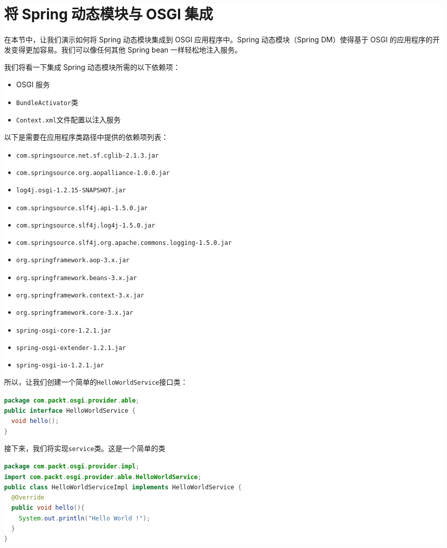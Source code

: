 # 将 Spring 动态模块与 OSGI 集成

在本节中，让我们演示如何将 Spring 动态模块集成到 OSGI 应用程序中。Spring 动态模块（Spring DM）使得基于 OSGI 的应用程序的开发变得更加容易。我们可以像任何其他 Spring bean 一样轻松地注入服务。

我们将看一下集成 Spring 动态模块所需的以下依赖项：

+   OSGI 服务

+   `BundleActivator`类

+   `Context.xml`文件配置以注入服务

以下是需要在应用程序类路径中提供的依赖项列表：

+   `com.springsource.net.sf.cglib-2.1.3.jar`

+   `com.springsource.org.aopalliance-1.0.0.jar`

+   `log4j.osgi-1.2.15-SNAPSHOT.jar`

+   `com.springsource.slf4j.api-1.5.0.jar`

+   `com.springsource.slf4j.log4j-1.5.0.jar`

+   `com.springsource.slf4j.org.apache.commons.logging-1.5.0.jar`

+   `org.springframework.aop-3.x.jar`

+   `org.springframework.beans-3.x.jar`

+   `org.springframework.context-3.x.jar`

+   `org.springframework.core-3.x.jar`

+   `spring-osgi-core-1.2.1.jar`

+   `spring-osgi-extender-1.2.1.jar`

+   `spring-osgi-io-1.2.1.jar`

所以，让我们创建一个简单的`HelloWorldService`接口类：

```java
package com.packt.osgi.provider.able;
public interface HelloWorldService {
  void hello();
}
```

接下来，我们将实现`service`类。这是一个简单的类

```java
package com.packt.osgi.provider.impl;
import com.packt.osgi.provider.able.HelloWorldService;
public class HelloWorldServiceImpl implements HelloWorldService {
  @Override
  public void hello(){
    System.out.println("Hello World !");
  }
}
```
